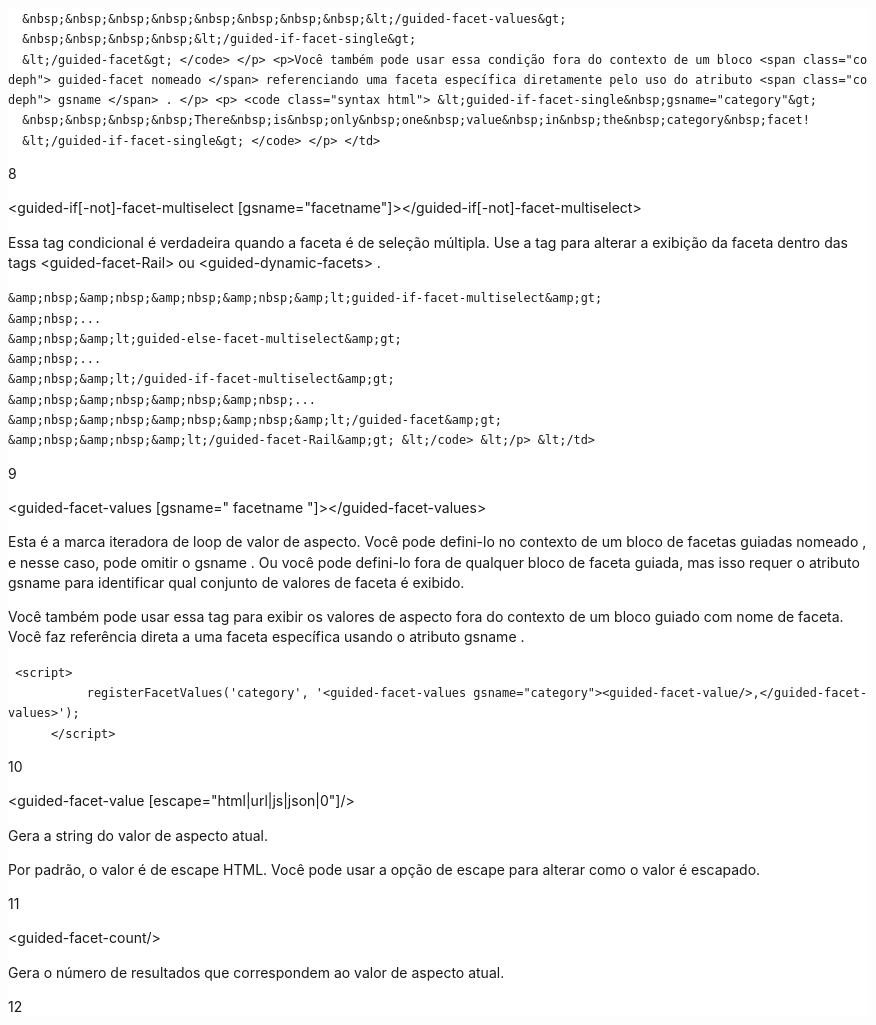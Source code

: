       &nbsp;&nbsp;&nbsp;&nbsp;&nbsp;&nbsp;&nbsp;&nbsp;&lt;/guided-facet-values&gt; 
      &nbsp;&nbsp;&nbsp;&nbsp;&lt;/guided-if-facet-single&gt; 
      &lt;/guided-facet&gt; </code> </p> <p>Você também pode usar essa condição fora do contexto de um bloco <span class="codeph"> guided-facet nomeado </span> referenciando uma faceta específica diretamente pelo uso do atributo <span class="codeph"> gsname </span> . </p> <p> <code class="syntax html"> &lt;guided-if-facet-single&nbsp;gsname="category"&gt; 
      &nbsp;&nbsp;&nbsp;&nbsp;There&nbsp;is&nbsp;only&nbsp;one&nbsp;value&nbsp;in&nbsp;the&nbsp;category&nbsp;facet! 
      &lt;/guided-if-facet-single&gt; </code> </p> </td> 
  </tr> 
  <tr> 
   <td colname="col01"> <p>8 </p> </td> 
   <td colname="col1"> <p> 
     <!--Added 7/15/2014--> <span class="codeph"> &lt;guided-if[-not]-facet-multiselect [gsname="facetname"]&gt;&lt;/guided-if[-not]-facet-multiselect&gt; </span> </p> </td> 
   <td colname="col2"> <p>Essa tag condicional é verdadeira quando a faceta é de seleção múltipla. Use a tag para alterar a exibição da faceta dentro das tags <span class="codeph"> &lt;guided-facet-Rail&gt; </span> ou <span class="codeph"> &lt;guided-dynamic-facets&gt; </span> . </p> <p> 

    &amp;nbsp;&amp;nbsp;&amp;nbsp;&amp;nbsp;&amp;lt;guided-if-facet-multiselect&amp;gt;
    &amp;nbsp;...
    &amp;nbsp;&amp;lt;guided-else-facet-multiselect&amp;gt;
    &amp;nbsp;...
    &amp;nbsp;&amp;lt;/guided-if-facet-multiselect&amp;gt;
    &amp;nbsp;&amp;nbsp;&amp;nbsp;&amp;nbsp;...
    &amp;nbsp;&amp;nbsp;&amp;nbsp;&amp;nbsp;&amp;lt;/guided-facet&amp;gt;
    &amp;nbsp;&amp;nbsp;&amp;lt;/guided-facet-Rail&amp;gt; &lt;/code> &lt;/p> &lt;/td>
</tr> 
  <tr> 
   <td colname="col01"> <p>9 </p> </td> 
   <td colname="col1"> <p> 
     <!--In search-eng version 1/31/13--> <span class="codeph"> &lt;guided-facet-values [gsname=" <span class="varname"> facetname </span>"]&gt;&lt;/guided-facet-values&gt; </span> </p> </td> 
   <td colname="col2"> <p>Esta é a marca iteradora de loop de valor de aspecto. Você pode defini-lo no contexto de um bloco de facetas <span class="codeph"> guiadas nomeado </span> , e nesse caso, pode omitir o <span class="codeph"> <span class="varname"> gsname </span> </span>. Ou você pode defini-lo fora de qualquer bloco de faceta <span class="codeph"> guiada, mas isso requer o </span> <span class="codeph"> atributo gsname <span class="varname"></span> </span> para identificar qual conjunto de valores de faceta é exibido. </p> <p>Você também pode usar essa tag para exibir os valores de aspecto fora do contexto de um bloco <span class="codeph"> guiado com nome </span> de faceta. Você faz referência direta a uma faceta específica usando o <span class="codeph"> atributo <span class="varname"> gsname </span> </span> . </p> <p> <code class="syntax html"> &lt;script&gt; 
      &nbsp;&nbsp;&nbsp;&nbsp;&nbsp;registerFacetValues('category',&nbsp;'&lt;guided-facet-values&nbsp;gsname="category"&gt;&lt;guided-facet-value/&gt;,&lt;/guided-facet-values&gt;'); 
      &lt;/script&gt; </code> </p> </td> 
  </tr> 
  <tr> 
   <td colname="col01"> <p>10 </p> </td> 
   <td colname="col1"> <p> 
     <!--Updated to match search-eng version 1/31/13--> <span class="codeph"> &lt;guided-facet-value [escape="html|url|js|json|0"]/&gt; </span> </p> </td> 
   <td colname="col2"> <p>Gera a string do valor de aspecto atual. </p> <p>Por padrão, o valor é de escape HTML. Você pode usar a opção de escape para alterar como o valor é escapado. </p> </td> 
  </tr> 
  <tr> 
   <td colname="col01"> <p>11 </p> </td> 
   <td colname="col1"> <p> 
     <!--In search-eng version 1/31/13--> <span class="codeph"> &lt;guided-facet-count/&gt; </span> </p> </td> 
   <td colname="col2"> <p>Gera o número de resultados que correspondem ao valor de aspecto atual. </p> </td> 
  </tr> 
  <tr> 
   <td colname="col01"> <p>12 </p> </td> 